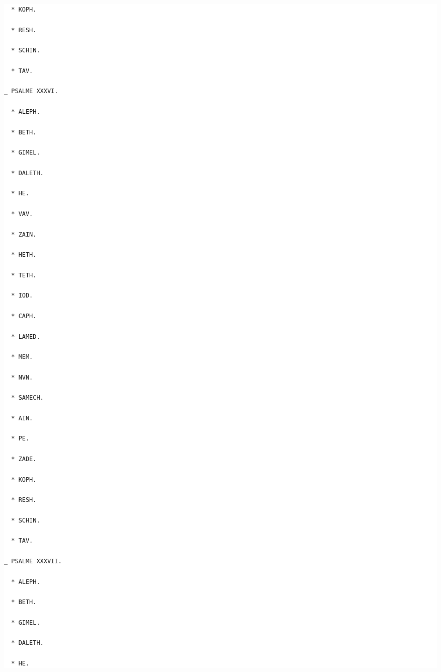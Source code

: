       * KOPH.

      * RESH.

      * SCHIN.

      * TAV.

    _ PSALME XXXVI.

      * ALEPH.

      * BETH.

      * GIMEL.

      * DALETH.

      * HE.

      * VAV.

      * ZAIN.

      * HETH.

      * TETH.

      * IOD.

      * CAPH.

      * LAMED.

      * MEM.

      * NVN.

      * SAMECH.

      * AIN.

      * PE.

      * ZADE.

      * KOPH.

      * RESH.

      * SCHIN.

      * TAV.

    _ PSALME XXXVII.

      * ALEPH.

      * BETH.

      * GIMEL.

      * DALETH.

      * HE.

